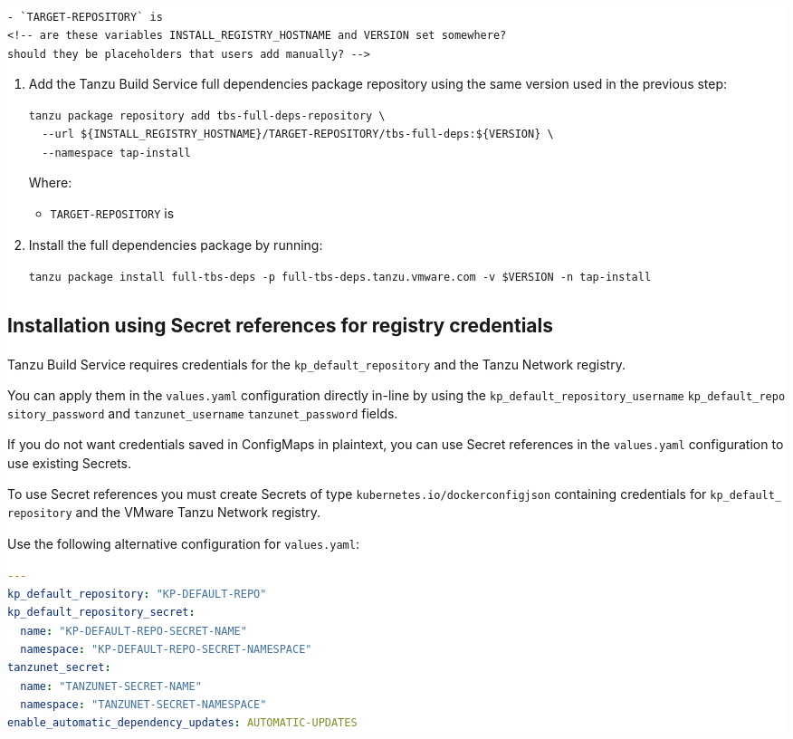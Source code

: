    - `TARGET-REPOSITORY` is
    <!-- are these variables INSTALL_REGISTRY_HOSTNAME and VERSION set somewhere?
    should they be placeholders that users add manually? -->

1. Add the Tanzu Build Service full dependencies package repository using the same version used in the previous step:

    ```console
    tanzu package repository add tbs-full-deps-repository \
      --url ${INSTALL_REGISTRY_HOSTNAME}/TARGET-REPOSITORY/tbs-full-deps:${VERSION} \
      --namespace tap-install
    ```

    Where:

    - `TARGET-REPOSITORY` is
    <!-- are these variables INSTALL_REGISTRY_HOSTNAME and VERSION set somewhere?
    should they be placeholders that users add manually? -->

1. Install the full dependencies package by running:

    ```console
    tanzu package install full-tbs-deps -p full-tbs-deps.tanzu.vmware.com -v $VERSION -n tap-install
    ```

    <!-- is the variable VERSION set somewhere?
    should they be placeholders that users add manually? -->

## <a id='install-secret-refs'></a> Installation using Secret references for registry credentials



Tanzu Build Service requires credentials for the `kp_default_repository` and the Tanzu Network registry.

You can apply them in the `values.yaml` configuration directly in-line by using the
`kp_default_repository_username` `kp_default_repository_password` and
`tanzunet_username` `tanzunet_password` fields.

If you do not want credentials saved in ConfigMaps in plaintext, you can use Secret references in the
`values.yaml` configuration to use existing Secrets.

To use Secret references you must create Secrets of type `kubernetes.io/dockerconfigjson` containing
credentials for `kp_default_repository` and the VMware Tanzu Network registry.

Use the following alternative configuration for `values.yaml`: 

```yaml
---
kp_default_repository: "KP-DEFAULT-REPO"
kp_default_repository_secret:
  name: "KP-DEFAULT-REPO-SECRET-NAME"
  namespace: "KP-DEFAULT-REPO-SECRET-NAMESPACE"
tanzunet_secret:
  name: "TANZUNET-SECRET-NAME"
  namespace: "TANZUNET-SECRET-NAMESPACE"
enable_automatic_dependency_updates: AUTOMATIC-UPDATES
```
